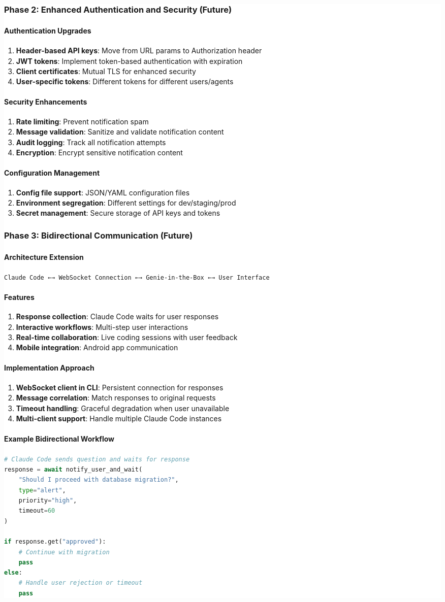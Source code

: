 ```python
```

### Phase 2: Enhanced Authentication and Security (Future)

#### Authentication Upgrades
1. **Header-based API keys**: Move from URL params to Authorization header
2. **JWT tokens**: Implement token-based authentication with expiration
3. **Client certificates**: Mutual TLS for enhanced security
4. **User-specific tokens**: Different tokens for different users/agents

#### Security Enhancements
1. **Rate limiting**: Prevent notification spam
2. **Message validation**: Sanitize and validate notification content
3. **Audit logging**: Track all notification attempts
4. **Encryption**: Encrypt sensitive notification content

#### Configuration Management
1. **Config file support**: JSON/YAML configuration files
2. **Environment segregation**: Different settings for dev/staging/prod
3. **Secret management**: Secure storage of API keys and tokens

### Phase 3: Bidirectional Communication (Future)

#### Architecture Extension
```
Claude Code ←→ WebSocket Connection ←→ Genie-in-the-Box ←→ User Interface
```

#### Features
1. **Response collection**: Claude Code waits for user responses
2. **Interactive workflows**: Multi-step user interactions
3. **Real-time collaboration**: Live coding sessions with user feedback
4. **Mobile integration**: Android app communication

#### Implementation Approach
1. **WebSocket client in CLI**: Persistent connection for responses
2. **Message correlation**: Match responses to original requests
3. **Timeout handling**: Graceful degradation when user unavailable
4. **Multi-client support**: Handle multiple Claude Code instances

#### Example Bidirectional Workflow
```python
# Claude Code sends question and waits for response
response = await notify_user_and_wait(
    "Should I proceed with database migration?",
    type="alert",
    priority="high",
    timeout=60
)

if response.get("approved"):
    # Continue with migration
    pass
else:
    # Handle user rejection or timeout
    pass
```
